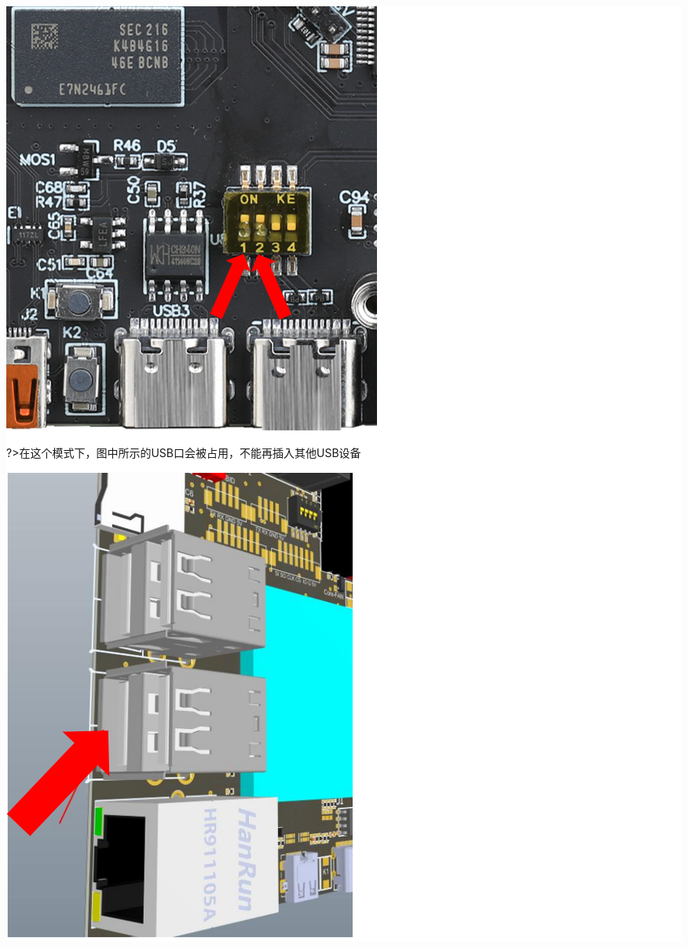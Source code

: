 ![dip1](../../images/boards/fly_gemini_v3/dip1.png)

?>在这个模式下，图中所示的USB口会被占用，不能再插入其他USB设备

![dip2](../../images/boards/fly_gemini_v3/dip2.png)

